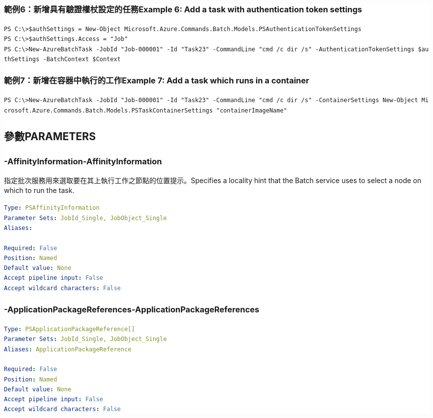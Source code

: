 ### <span data-ttu-id="78f66-137">範例6：新增具有驗證權杖設定的任務</span><span class="sxs-lookup"><span data-stu-id="78f66-137">Example 6: Add a task with authentication token settings</span></span>
```
PS C:\>$authSettings = New-Object Microsoft.Azure.Commands.Batch.Models.PSAuthenticationTokenSettings
PS C:\>$authSettings.Access = "Job"
PS C:\>New-AzureBatchTask -JobId "Job-000001" -Id "Task23" -CommandLine "cmd /c dir /s" -AuthenticationTokenSettings $authSettings -BatchContext $Context
```

### <span data-ttu-id="78f66-138">範例7：新增在容器中執行的工作</span><span class="sxs-lookup"><span data-stu-id="78f66-138">Example 7: Add a task which runs in a container</span></span>
```
PS C:\>New-AzureBatchTask -JobId "Job-000001" -Id "Task23" -CommandLine "cmd /c dir /s" -ContainerSettings New-Object Microsoft.Azure.Commands.Batch.Models.PSTaskContainerSettings "containerImageName"
```

## <span data-ttu-id="78f66-139">參數</span><span class="sxs-lookup"><span data-stu-id="78f66-139">PARAMETERS</span></span>

### <span data-ttu-id="78f66-140">-AffinityInformation</span><span class="sxs-lookup"><span data-stu-id="78f66-140">-AffinityInformation</span></span>
<span data-ttu-id="78f66-141">指定批次服務用來選取要在其上執行工作之節點的位置提示。</span><span class="sxs-lookup"><span data-stu-id="78f66-141">Specifies a locality hint that the Batch service uses to select a node on which to run the task.</span></span>

```yaml
Type: PSAffinityInformation
Parameter Sets: JobId_Single, JobObject_Single
Aliases: 

Required: False
Position: Named
Default value: None
Accept pipeline input: False
Accept wildcard characters: False
```

### <span data-ttu-id="78f66-142">-ApplicationPackageReferences</span><span class="sxs-lookup"><span data-stu-id="78f66-142">-ApplicationPackageReferences</span></span>
```yaml
Type: PSApplicationPackageReference[]
Parameter Sets: JobId_Single, JobObject_Single
Aliases: ApplicationPackageReference

Required: False
Position: Named
Default value: None
Accept pipeline input: False
Accept wildcard characters: False
```
